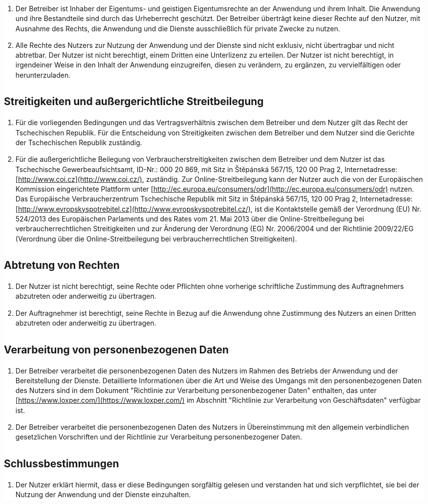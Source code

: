 1. Der Betreiber ist Inhaber der Eigentums- und geistigen Eigentumsrechte an der Anwendung und ihrem Inhalt. Die Anwendung und ihre Bestandteile sind durch das Urheberrecht geschützt. Der Betreiber überträgt keine dieser Rechte auf den Nutzer, mit Ausnahme des Rechts, die Anwendung und die Dienste ausschließlich für private Zwecke zu nutzen.

2. Alle Rechte des Nutzers zur Nutzung der Anwendung und der Dienste sind nicht exklusiv, nicht übertragbar und nicht abtretbar. Der Nutzer ist nicht berechtigt, einem Dritten eine Unterlizenz zu erteilen. Der Nutzer ist nicht berechtigt, in irgendeiner Weise in den Inhalt der Anwendung einzugreifen, diesen zu verändern, zu ergänzen, zu vervielfältigen oder herunterzuladen.

## Streitigkeiten und außergerichtliche Streitbeilegung

1. Für die vorliegenden Bedingungen und das Vertragsverhältnis zwischen dem Betreiber und dem Nutzer gilt das Recht der Tschechischen Republik. Für die Entscheidung von Streitigkeiten zwischen dem Betreiber und dem Nutzer sind die Gerichte der Tschechischen Republik zuständig.

2. Für die außergerichtliche Beilegung von Verbraucherstreitigkeiten zwischen dem Betreiber und dem Nutzer ist das Tschechische Gewerbeaufsichtsamt, ID-Nr.: 000 20 869, mit Sitz in Štěpánská 567/15, 120 00 Prag 2, Internetadresse: [http://www.coi.cz](http://www.coi.cz/), zuständig. Zur Online-Streitbeilegung kann der Nutzer auch die von der Europäischen Kommission eingerichtete Plattform unter [http://ec.europa.eu/consumers/odr](http://ec.europa.eu/consumers/odr) nutzen. Das Europäische Verbraucherzentrum Tschechische Republik mit Sitz in Štěpánská 567/15, 120 00 Prag 2, Internetadresse: [http://www.evropskyspotrebitel.cz](http://www.evropskyspotrebitel.cz/), ist die Kontaktstelle gemäß der Verordnung (EU) Nr. 524/2013 des Europäischen Parlaments und des Rates vom 21. Mai 2013 über die Online-Streitbeilegung bei verbraucherrechtlichen Streitigkeiten und zur Änderung der Verordnung (EG) Nr. 2006/2004 und der Richtlinie 2009/22/EG (Verordnung über die Online-Streitbeilegung bei verbraucherrechtlichen Streitigkeiten).

## Abtretung von Rechten

1. Der Nutzer ist nicht berechtigt, seine Rechte oder Pflichten ohne vorherige schriftliche Zustimmung des Auftragnehmers abzutreten oder anderweitig zu übertragen.

2. Der Auftragnehmer ist berechtigt, seine Rechte in Bezug auf die Anwendung ohne Zustimmung des Nutzers an einen Dritten abzutreten oder anderweitig zu übertragen.

## Verarbeitung von personenbezogenen Daten

1. Der Betreiber verarbeitet die personenbezogenen Daten des Nutzers im Rahmen des Betriebs der Anwendung und der Bereitstellung der Dienste. Detaillierte Informationen über die Art und Weise des Umgangs mit den personenbezogenen Daten des Nutzers sind in dem Dokument "Richtlinie zur Verarbeitung personenbezogener Daten" enthalten, das unter [https://www.loxper.com/](https://www.loxper.com/) im Abschnitt "Richtlinie zur Verarbeitung von Geschäftsdaten" verfügbar ist.

2. Der Betreiber verarbeitet die personenbezogenen Daten des Nutzers in Übereinstimmung mit den allgemein verbindlichen gesetzlichen Vorschriften und der Richtlinie zur Verarbeitung personenbezogener Daten.

## Schlussbestimmungen

1. Der Nutzer erklärt hiermit, dass er diese Bedingungen sorgfältig gelesen und verstanden hat und sich verpflichtet, sie bei der Nutzung der Anwendung und der Dienste einzuhalten.
